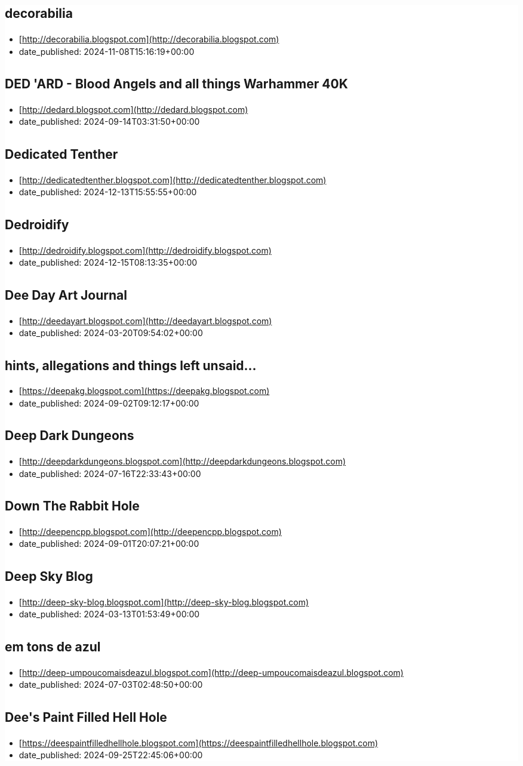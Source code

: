  ## decorabilia
 - [http://decorabilia.blogspot.com](http://decorabilia.blogspot.com)
 - date_published: 2024-11-08T15:16:19+00:00

 ## DED 'ARD - Blood Angels and all things Warhammer 40K
 - [http://dedard.blogspot.com](http://dedard.blogspot.com)
 - date_published: 2024-09-14T03:31:50+00:00

 ## Dedicated Tenther
 - [http://dedicatedtenther.blogspot.com](http://dedicatedtenther.blogspot.com)
 - date_published: 2024-12-13T15:55:55+00:00

 ## Dedroidify
 - [http://dedroidify.blogspot.com](http://dedroidify.blogspot.com)
 - date_published: 2024-12-15T08:13:35+00:00

 ## Dee Day Art Journal
 - [http://deedayart.blogspot.com](http://deedayart.blogspot.com)
 - date_published: 2024-03-20T09:54:02+00:00

 ## hints, allegations and things left unsaid...
 - [https://deepakg.blogspot.com](https://deepakg.blogspot.com)
 - date_published: 2024-09-02T09:12:17+00:00

 ## Deep Dark Dungeons
 - [http://deepdarkdungeons.blogspot.com](http://deepdarkdungeons.blogspot.com)
 - date_published: 2024-07-16T22:33:43+00:00

 ## Down The Rabbit Hole
 - [http://deepencpp.blogspot.com](http://deepencpp.blogspot.com)
 - date_published: 2024-09-01T20:07:21+00:00

 ## Deep Sky Blog
 - [http://deep-sky-blog.blogspot.com](http://deep-sky-blog.blogspot.com)
 - date_published: 2024-03-13T01:53:49+00:00

 ## em tons de azul
 - [http://deep-umpoucomaisdeazul.blogspot.com](http://deep-umpoucomaisdeazul.blogspot.com)
 - date_published: 2024-07-03T02:48:50+00:00

 ## Dee's Paint Filled Hell Hole
 - [https://deespaintfilledhellhole.blogspot.com](https://deespaintfilledhellhole.blogspot.com)
 - date_published: 2024-09-25T22:45:06+00:00
